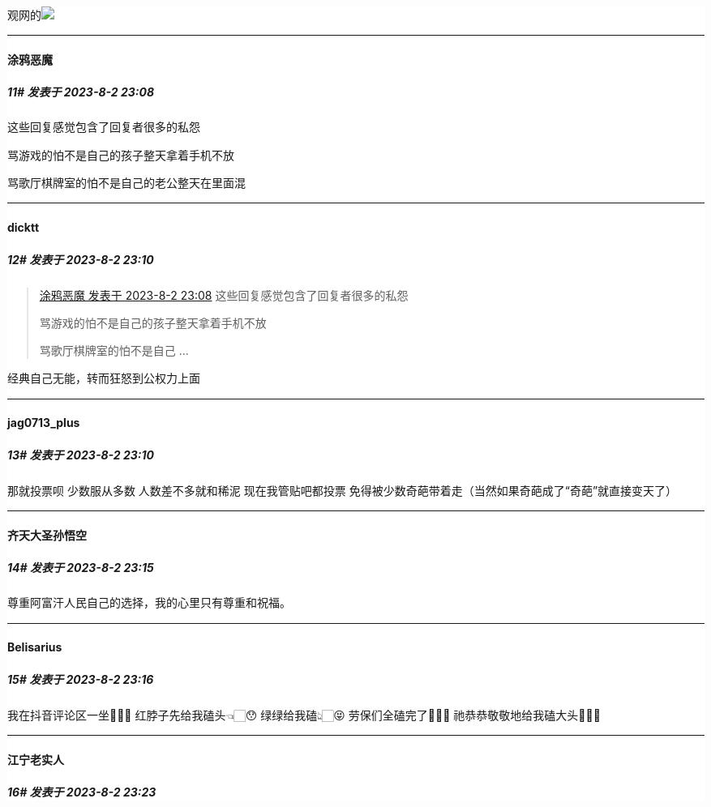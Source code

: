 观网的<img src="https://static.saraba1st.com/image/smiley/face2017/217.gif" referrerpolicy="no-referrer">

*****

####  涂鸦恶魔  
##### 11#       发表于 2023-8-2 23:08

这些回复感觉包含了回复者很多的私怨

骂游戏的怕不是自己的孩子整天拿着手机不放

骂歌厅棋牌室的怕不是自己的老公整天在里面混

*****

####  dicktt  
##### 12#       发表于 2023-8-2 23:10

<blockquote><a href="httphttps://bbs.saraba1st.com/2b/forum.php?mod=redirect&amp;goto=findpost&amp;pid=61886455&amp;ptid=2146883" target="_blank">涂鸦恶魔 发表于 2023-8-2 23:08</a>
这些回复感觉包含了回复者很多的私怨

骂游戏的怕不是自己的孩子整天拿着手机不放

骂歌厅棋牌室的怕不是自己 ...</blockquote>
经典自己无能，转而狂怒到公权力上面

*****

####  jag0713_plus  
##### 13#       发表于 2023-8-2 23:10

那就投票呗 少数服从多数 人数差不多就和稀泥 现在我管贴吧都投票 免得被少数奇葩带着走（当然如果奇葩成了“奇葩”就直接变天了）

*****

####  齐天大圣孙悟空  
##### 14#       发表于 2023-8-2 23:15

尊重阿富汗人民自己的选择，我的心里只有尊重和祝福。

*****

####  Belisarius  
##### 15#       发表于 2023-8-2 23:16

我在抖音评论区一坐✋🏻😤
红脖子先给我磕头👈🏻😯
绿绿给我磕👆🏻😝
劳保们全磕完了🤘🏻😋
祂恭恭敬敬地给我磕大头👍🏻🥰

*****

####  江宁老实人  
##### 16#       发表于 2023-8-2 23:23
